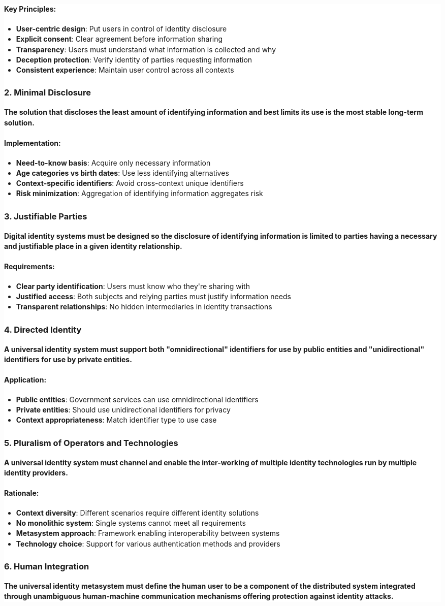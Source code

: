 #### Key Principles:
- **User-centric design**: Put users in control of identity disclosure
- **Explicit consent**: Clear agreement before information sharing
- **Transparency**: Users must understand what information is collected and why
- **Deception protection**: Verify identity of parties requesting information
- **Consistent experience**: Maintain user control across all contexts

### 2. Minimal Disclosure
**The solution that discloses the least amount of identifying information and best limits its use is the most stable long-term solution.**

#### Implementation:
- **Need-to-know basis**: Acquire only necessary information
- **Age categories vs birth dates**: Use less identifying alternatives
- **Context-specific identifiers**: Avoid cross-context unique identifiers
- **Risk minimization**: Aggregation of identifying information aggregates risk

### 3. Justifiable Parties
**Digital identity systems must be designed so the disclosure of identifying information is limited to parties having a necessary and justifiable place in a given identity relationship.**

#### Requirements:
- **Clear party identification**: Users must know who they're sharing with
- **Justified access**: Both subjects and relying parties must justify information needs
- **Transparent relationships**: No hidden intermediaries in identity transactions

### 4. Directed Identity
**A universal identity system must support both "omnidirectional" identifiers for use by public entities and "unidirectional" identifiers for use by private entities.**

#### Application:
- **Public entities**: Government services can use omnidirectional identifiers
- **Private entities**: Should use unidirectional identifiers for privacy
- **Context appropriateness**: Match identifier type to use case

### 5. Pluralism of Operators and Technologies
**A universal identity system must channel and enable the inter-working of multiple identity technologies run by multiple identity providers.**

#### Rationale:
- **Context diversity**: Different scenarios require different identity solutions
- **No monolithic system**: Single systems cannot meet all requirements
- **Metasystem approach**: Framework enabling interoperability between systems
- **Technology choice**: Support for various authentication methods and providers

### 6. Human Integration
**The universal identity metasystem must define the human user to be a component of the distributed system integrated through unambiguous human-machine communication mechanisms offering protection against identity attacks.**
